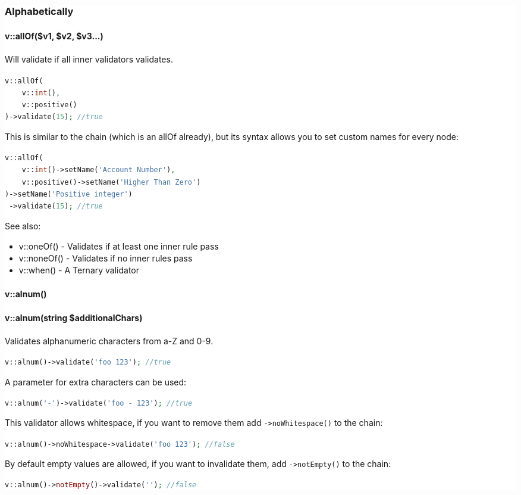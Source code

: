 ### Alphabetically

#### v::allOf($v1, $v2, $v3...)

Will validate if all inner validators validates.

```php
v::allOf(
    v::int(),
    v::positive()
)->validate(15); //true
```

This is similar to the chain (which is an allOf already), but
its syntax allows you to set custom names for every node:

```php
v::allOf(
    v::int()->setName('Account Number'),
    v::positive()->setName('Higher Than Zero')
)->setName('Positive integer')
 ->validate(15); //true
```

See also:

  * v::oneOf()  - Validates if at least one inner rule pass
  * v::noneOf() - Validates if no inner rules pass
  * v::when()   - A Ternary validator

#### v::alnum()
#### v::alnum(string $additionalChars)

Validates alphanumeric characters from a-Z and 0-9.

```php
v::alnum()->validate('foo 123'); //true
```

A parameter for extra characters can be used:

```php
v::alnum('-')->validate('foo - 123'); //true
```

This validator allows whitespace, if you want to
remove them add `->noWhitespace()` to the chain:

```php
v::alnum()->noWhitespace->validate('foo 123'); //false
```

By default empty values are allowed, if you want
to invalidate them, add `->notEmpty()` to the chain:

```php
v::alnum()->notEmpty()->validate(''); //false
```
